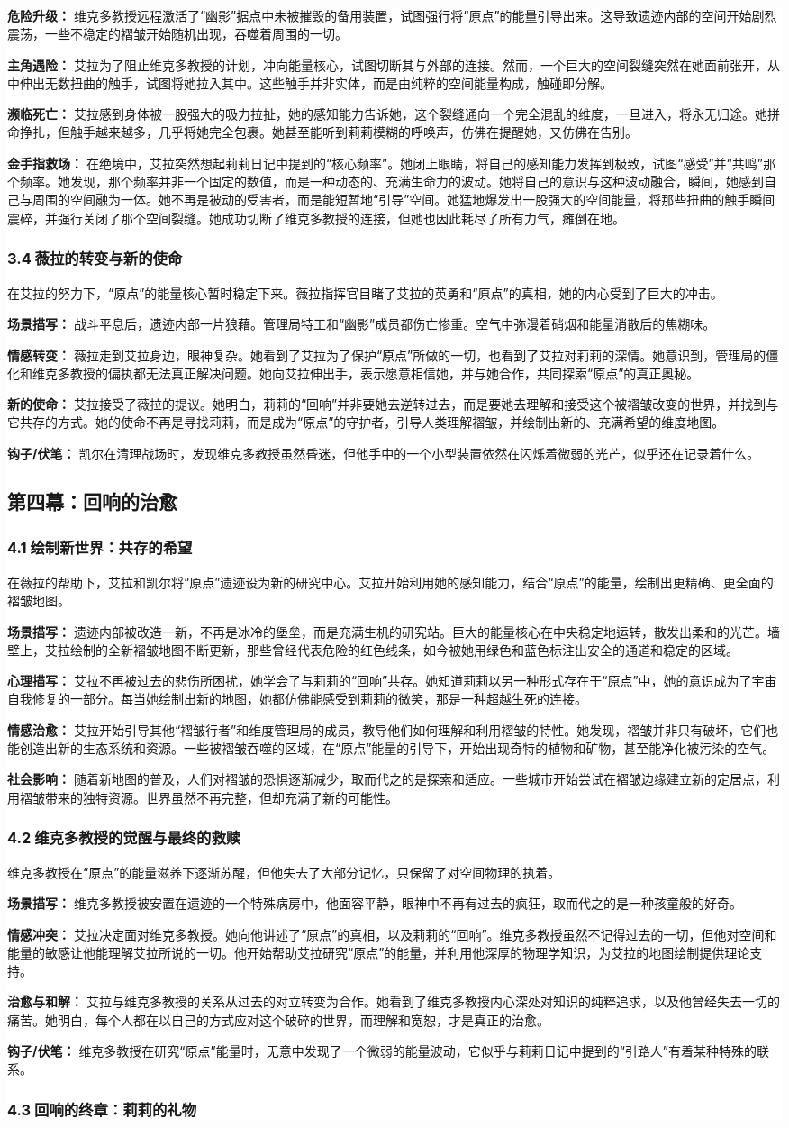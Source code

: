 **危险升级：** 维克多教授远程激活了“幽影”据点中未被摧毁的备用装置，试图强行将“原点”的能量引导出来。这导致遗迹内部的空间开始剧烈震荡，一些不稳定的褶皱开始随机出现，吞噬着周围的一切。

**主角遇险：** 艾拉为了阻止维克多教授的计划，冲向能量核心，试图切断其与外部的连接。然而，一个巨大的空间裂缝突然在她面前张开，从中伸出无数扭曲的触手，试图将她拉入其中。这些触手并非实体，而是由纯粹的空间能量构成，触碰即分解。

**濒临死亡：** 艾拉感到身体被一股强大的吸力拉扯，她的感知能力告诉她，这个裂缝通向一个完全混乱的维度，一旦进入，将永无归途。她拼命挣扎，但触手越来越多，几乎将她完全包裹。她甚至能听到莉莉模糊的呼唤声，仿佛在提醒她，又仿佛在告别。

**金手指救场：** 在绝境中，艾拉突然想起莉莉日记中提到的“核心频率”。她闭上眼睛，将自己的感知能力发挥到极致，试图“感受”并“共鸣”那个频率。她发现，那个频率并非一个固定的数值，而是一种动态的、充满生命力的波动。她将自己的意识与这种波动融合，瞬间，她感到自己与周围的空间融为一体。她不再是被动的受害者，而是能短暂地“引导”空间。她猛地爆发出一股强大的空间能量，将那些扭曲的触手瞬间震碎，并强行关闭了那个空间裂缝。她成功切断了维克多教授的连接，但她也因此耗尽了所有力气，瘫倒在地。

### 3.4 薇拉的转变与新的使命

在艾拉的努力下，“原点”的能量核心暂时稳定下来。薇拉指挥官目睹了艾拉的英勇和“原点”的真相，她的内心受到了巨大的冲击。

**场景描写：** 战斗平息后，遗迹内部一片狼藉。管理局特工和“幽影”成员都伤亡惨重。空气中弥漫着硝烟和能量消散后的焦糊味。

**情感转变：** 薇拉走到艾拉身边，眼神复杂。她看到了艾拉为了保护“原点”所做的一切，也看到了艾拉对莉莉的深情。她意识到，管理局的僵化和维克多教授的偏执都无法真正解决问题。她向艾拉伸出手，表示愿意相信她，并与她合作，共同探索“原点”的真正奥秘。

**新的使命：** 艾拉接受了薇拉的提议。她明白，莉莉的“回响”并非要她去逆转过去，而是要她去理解和接受这个被褶皱改变的世界，并找到与它共存的方式。她的使命不再是寻找莉莉，而是成为“原点”的守护者，引导人类理解褶皱，并绘制出新的、充满希望的维度地图。

**钩子/伏笔：** 凯尔在清理战场时，发现维克多教授虽然昏迷，但他手中的一个小型装置依然在闪烁着微弱的光芒，似乎还在记录着什么。

## 第四幕：回响的治愈

### 4.1 绘制新世界：共存的希望

在薇拉的帮助下，艾拉和凯尔将“原点”遗迹设为新的研究中心。艾拉开始利用她的感知能力，结合“原点”的能量，绘制出更精确、更全面的褶皱地图。

**场景描写：** 遗迹内部被改造一新，不再是冰冷的堡垒，而是充满生机的研究站。巨大的能量核心在中央稳定地运转，散发出柔和的光芒。墙壁上，艾拉绘制的全新褶皱地图不断更新，那些曾经代表危险的红色线条，如今被她用绿色和蓝色标注出安全的通道和稳定的区域。

**心理描写：** 艾拉不再被过去的悲伤所困扰，她学会了与莉莉的“回响”共存。她知道莉莉以另一种形式存在于“原点”中，她的意识成为了宇宙自我修复的一部分。每当她绘制出新的地图，她都仿佛能感受到莉莉的微笑，那是一种超越生死的连接。

**情感治愈：** 艾拉开始引导其他“褶皱行者”和维度管理局的成员，教导他们如何理解和利用褶皱的特性。她发现，褶皱并非只有破坏，它们也能创造出新的生态系统和资源。一些被褶皱吞噬的区域，在“原点”能量的引导下，开始出现奇特的植物和矿物，甚至能净化被污染的空气。

**社会影响：** 随着新地图的普及，人们对褶皱的恐惧逐渐减少，取而代之的是探索和适应。一些城市开始尝试在褶皱边缘建立新的定居点，利用褶皱带来的独特资源。世界虽然不再完整，但却充满了新的可能性。

### 4.2 维克多教授的觉醒与最终的救赎

维克多教授在“原点”的能量滋养下逐渐苏醒，但他失去了大部分记忆，只保留了对空间物理的执着。

**场景描写：** 维克多教授被安置在遗迹的一个特殊病房中，他面容平静，眼神中不再有过去的疯狂，取而代之的是一种孩童般的好奇。

**情感冲突：** 艾拉决定面对维克多教授。她向他讲述了“原点”的真相，以及莉莉的“回响”。维克多教授虽然不记得过去的一切，但他对空间和能量的敏感让他能理解艾拉所说的一切。他开始帮助艾拉研究“原点”的能量，并利用他深厚的物理学知识，为艾拉的地图绘制提供理论支持。

**治愈与和解：** 艾拉与维克多教授的关系从过去的对立转变为合作。她看到了维克多教授内心深处对知识的纯粹追求，以及他曾经失去一切的痛苦。她明白，每个人都在以自己的方式应对这个破碎的世界，而理解和宽恕，才是真正的治愈。

**钩子/伏笔：** 维克多教授在研究“原点”能量时，无意中发现了一个微弱的能量波动，它似乎与莉莉日记中提到的“引路人”有着某种特殊的联系。

### 4.3 回响的终章：莉莉的礼物
